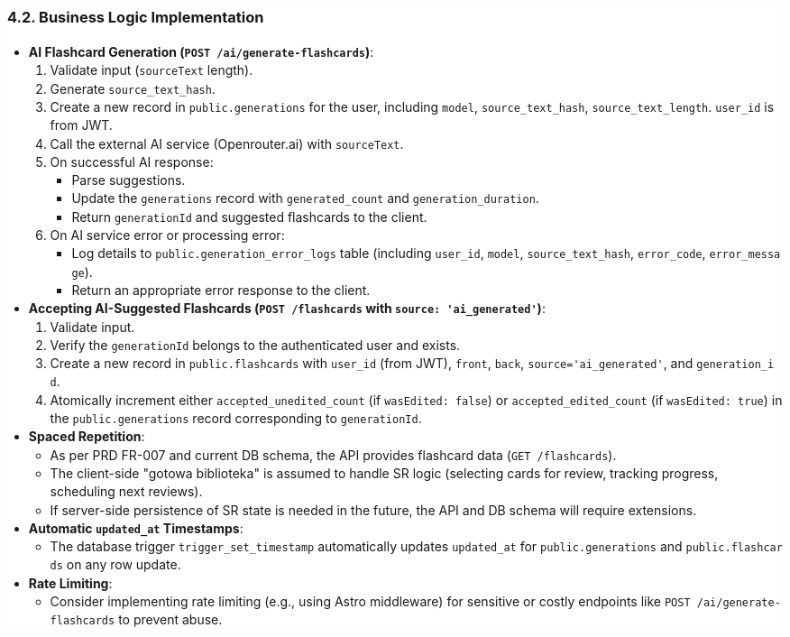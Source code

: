 ### 4.2. Business Logic Implementation

-   **AI Flashcard Generation (`POST /ai/generate-flashcards`)**:
    1.  Validate input (`sourceText` length).
    2.  Generate `source_text_hash`.
    3.  Create a new record in `public.generations` for the user, including `model`, `source_text_hash`, `source_text_length`. `user_id` is from JWT.
    4.  Call the external AI service (Openrouter.ai) with `sourceText`.
    5.  On successful AI response:
        -   Parse suggestions.
        -   Update the `generations` record with `generated_count` and `generation_duration`.
        -   Return `generationId` and suggested flashcards to the client.
    6.  On AI service error or processing error:
        -   Log details to `public.generation_error_logs` table (including `user_id`, `model`, `source_text_hash`, `error_code`, `error_message`).
        -   Return an appropriate error response to the client.
-   **Accepting AI-Suggested Flashcards (`POST /flashcards` with `source: 'ai_generated'`)**:
    1.  Validate input.
    2.  Verify the `generationId` belongs to the authenticated user and exists.
    3.  Create a new record in `public.flashcards` with `user_id` (from JWT), `front`, `back`, `source='ai_generated'`, and `generation_id`.
    4.  Atomically increment either `accepted_unedited_count` (if `wasEdited: false`) or `accepted_edited_count` (if `wasEdited: true`) in the `public.generations` record corresponding to `generationId`.
-   **Spaced Repetition**:
    -   As per PRD FR-007 and current DB schema, the API provides flashcard data (`GET /flashcards`).
    -   The client-side "gotowa biblioteka" is assumed to handle SR logic (selecting cards for review, tracking progress, scheduling next reviews).
    -   If server-side persistence of SR state is needed in the future, the API and DB schema will require extensions.
-   **Automatic `updated_at` Timestamps**:
    -   The database trigger `trigger_set_timestamp` automatically updates `updated_at` for `public.generations` and `public.flashcards` on any row update.
-   **Rate Limiting**:
    -   Consider implementing rate limiting (e.g., using Astro middleware) for sensitive or costly endpoints like `POST /ai/generate-flashcards` to prevent abuse.
